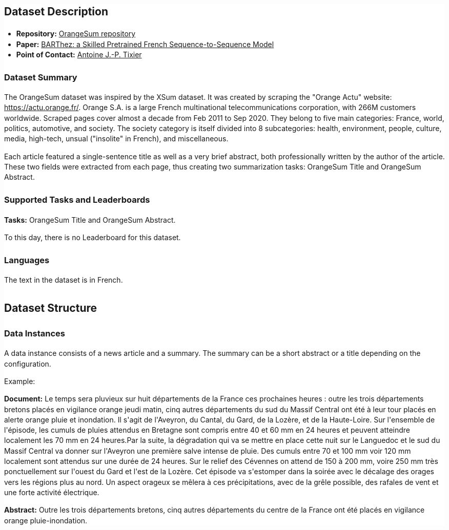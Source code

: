 ## Dataset Description

- **Repository:** [OrangeSum repository](https://github.com/Tixierae/OrangeSum)
- **Paper:** [BARThez: a Skilled Pretrained French Sequence-to-Sequence Model](https://arxiv.org/abs/2010.12321)	
- **Point of Contact:** [Antoine J.-P. Tixier](Antoine.Tixier-1@colorado.edu)

### Dataset Summary

The OrangeSum dataset was inspired by the XSum dataset. It was created by scraping the "Orange Actu" website: https://actu.orange.fr/. Orange S.A. is a large French multinational telecommunications corporation, with 266M customers worldwide. Scraped pages cover almost a decade from Feb 2011 to Sep 2020. They belong to five main categories: France, world, politics, automotive, and society. The society category is itself divided into 8 subcategories: health, environment, people, culture, media, high-tech, unsual ("insolite" in French), and miscellaneous.

Each article featured a single-sentence title as well as a very brief abstract, both professionally written by the author of the article. These two fields were extracted from each page, thus creating two summarization tasks: OrangeSum Title and OrangeSum Abstract.

### Supported Tasks and Leaderboards

**Tasks:** OrangeSum Title and OrangeSum Abstract.

To this day, there is no Leaderboard for this dataset.

### Languages

The text in the dataset is in French.

## Dataset Structure

### Data Instances

A data instance consists of a news article  and a summary. The summary can be a short abstract or a title depending on the configuration.

Example:

**Document:** Le temps sera pluvieux sur huit départements de la France ces prochaines heures : outre les trois départements bretons placés en vigilance orange jeudi matin, cinq autres départements du sud du Massif Central ont été à leur tour placés en alerte orange pluie et inondation. Il s'agit de l'Aveyron, du Cantal, du Gard, de la Lozère, et de la Haute-Loire. Sur l'ensemble de l'épisode, les cumuls de pluies attendus en Bretagne sont compris entre 40 et 60 mm en 24 heures et peuvent atteindre localement les 70 mm en 24 heures.Par la suite, la dégradation qui va se mettre en place cette nuit sur le Languedoc et le sud du Massif Central va donner sur l'Aveyron une première salve intense de pluie. Des cumuls entre 70 et 100 mm voir 120 mm localement sont attendus sur une durée de 24 heures. Sur le relief des Cévennes on attend de 150 à 200 mm, voire 250 mm très ponctuellement sur l'ouest du Gard et l'est de la Lozère. Cet épisode va s'estomper dans la soirée avec le décalage des orages vers les régions plus au nord. Un aspect orageux se mêlera à ces précipitations, avec de la grêle possible, des rafales de vent et une forte activité électrique.

**Abstract:** Outre les trois départements bretons, cinq autres départements du centre de la France ont été placés en vigilance orange pluie-inondation.
